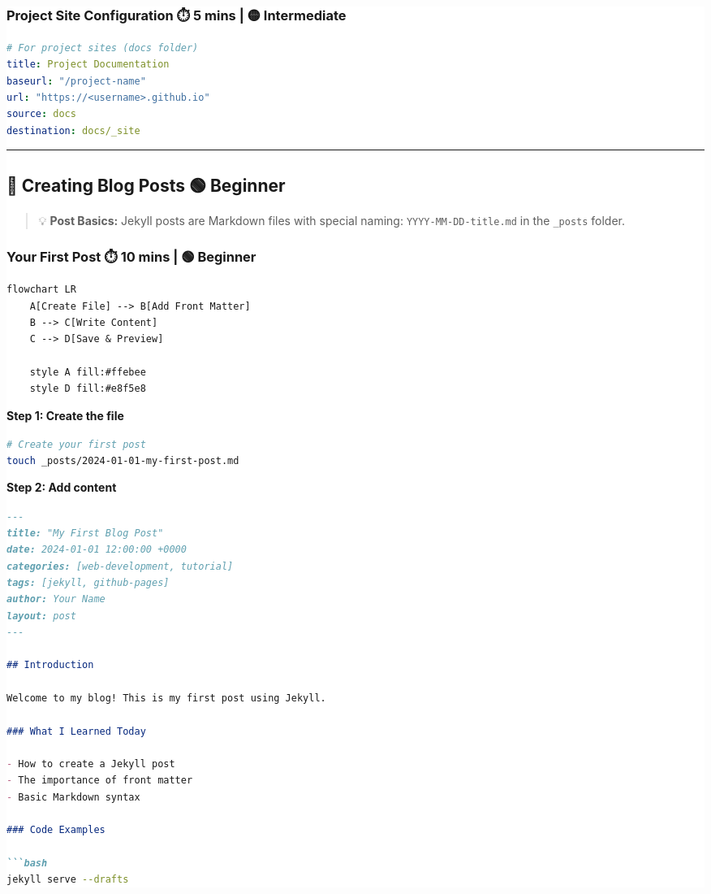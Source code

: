 ### Project Site Configuration ⏱️ 5 mins | 🟡 Intermediate

```yaml
# For project sites (docs folder)
title: Project Documentation
baseurl: "/project-name"
url: "https://<username>.github.io"
source: docs
destination: docs/_site
```

---

## 📝 Creating Blog Posts 🟢 Beginner

> 💡 **Post Basics:** Jekyll posts are Markdown files with special naming: `YYYY-MM-DD-title.md` in the `_posts` folder.

### Your First Post ⏱️ 10 mins | 🟢 Beginner

```mermaid
flowchart LR
    A[Create File] --> B[Add Front Matter]
    B --> C[Write Content]
    C --> D[Save & Preview]
    
    style A fill:#ffebee
    style D fill:#e8f5e8
```

**Step 1: Create the file**
```bash
# Create your first post
touch _posts/2024-01-01-my-first-post.md
```

**Step 2: Add content**
```markdown
---
title: "My First Blog Post"
date: 2024-01-01 12:00:00 +0000
categories: [web-development, tutorial]
tags: [jekyll, github-pages]
author: Your Name
layout: post
---

## Introduction

Welcome to my blog! This is my first post using Jekyll.

### What I Learned Today

- How to create a Jekyll post
- The importance of front matter
- Basic Markdown syntax

### Code Examples

```bash
jekyll serve --drafts
```
